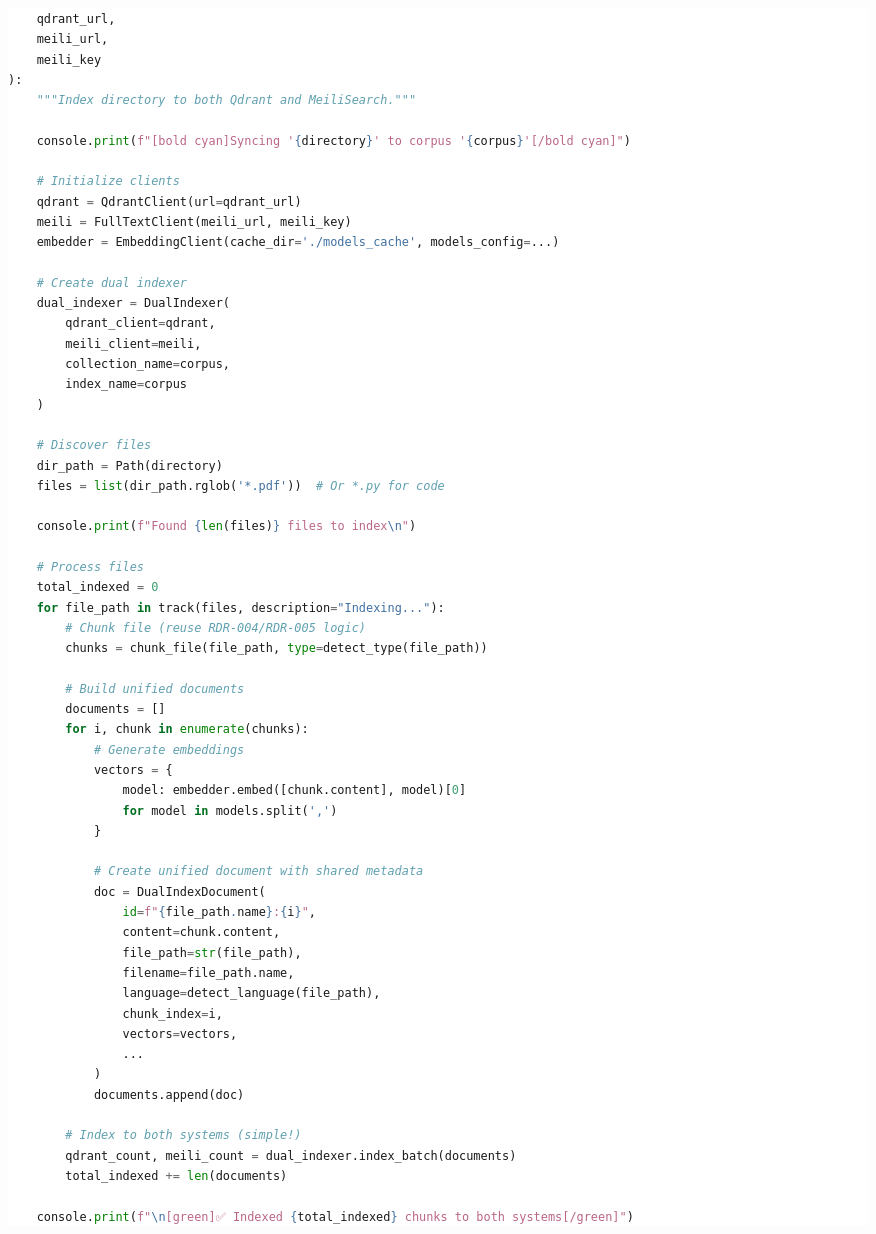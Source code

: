 ```python
    qdrant_url,
    meili_url,
    meili_key
):
    """Index directory to both Qdrant and MeiliSearch."""

    console.print(f"[bold cyan]Syncing '{directory}' to corpus '{corpus}'[/bold cyan]")

    # Initialize clients
    qdrant = QdrantClient(url=qdrant_url)
    meili = FullTextClient(meili_url, meili_key)
    embedder = EmbeddingClient(cache_dir='./models_cache', models_config=...)

    # Create dual indexer
    dual_indexer = DualIndexer(
        qdrant_client=qdrant,
        meili_client=meili,
        collection_name=corpus,
        index_name=corpus
    )

    # Discover files
    dir_path = Path(directory)
    files = list(dir_path.rglob('*.pdf'))  # Or *.py for code

    console.print(f"Found {len(files)} files to index\n")

    # Process files
    total_indexed = 0
    for file_path in track(files, description="Indexing..."):
        # Chunk file (reuse RDR-004/RDR-005 logic)
        chunks = chunk_file(file_path, type=detect_type(file_path))

        # Build unified documents
        documents = []
        for i, chunk in enumerate(chunks):
            # Generate embeddings
            vectors = {
                model: embedder.embed([chunk.content], model)[0]
                for model in models.split(',')
            }

            # Create unified document with shared metadata
            doc = DualIndexDocument(
                id=f"{file_path.name}:{i}",
                content=chunk.content,
                file_path=str(file_path),
                filename=file_path.name,
                language=detect_language(file_path),
                chunk_index=i,
                vectors=vectors,
                ...
            )
            documents.append(doc)

        # Index to both systems (simple!)
        qdrant_count, meili_count = dual_indexer.index_batch(documents)
        total_indexed += len(documents)

    console.print(f"\n[green]✅ Indexed {total_indexed} chunks to both systems[/green]")
```
